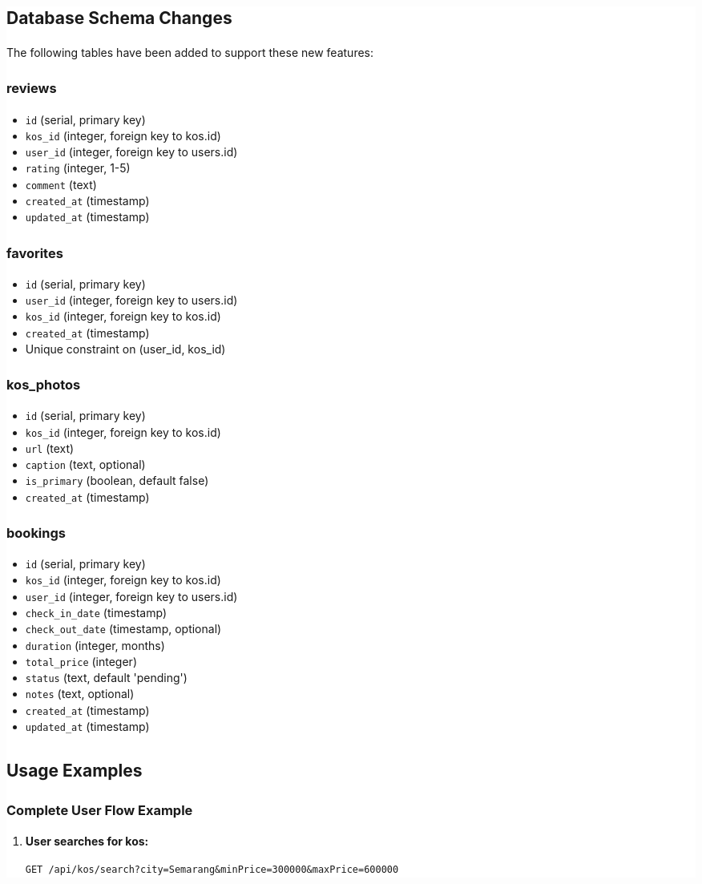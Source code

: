 ## Database Schema Changes

The following tables have been added to support these new features:

### reviews
- `id` (serial, primary key)
- `kos_id` (integer, foreign key to kos.id)
- `user_id` (integer, foreign key to users.id) 
- `rating` (integer, 1-5)
- `comment` (text)
- `created_at` (timestamp)
- `updated_at` (timestamp)

### favorites
- `id` (serial, primary key)
- `user_id` (integer, foreign key to users.id)
- `kos_id` (integer, foreign key to kos.id)
- `created_at` (timestamp)
- Unique constraint on (user_id, kos_id)

### kos_photos
- `id` (serial, primary key)
- `kos_id` (integer, foreign key to kos.id)
- `url` (text)
- `caption` (text, optional)
- `is_primary` (boolean, default false)
- `created_at` (timestamp)

### bookings
- `id` (serial, primary key)
- `kos_id` (integer, foreign key to kos.id)
- `user_id` (integer, foreign key to users.id)
- `check_in_date` (timestamp)
- `check_out_date` (timestamp, optional)
- `duration` (integer, months)
- `total_price` (integer)
- `status` (text, default 'pending')
- `notes` (text, optional)
- `created_at` (timestamp)
- `updated_at` (timestamp)

## Usage Examples

### Complete User Flow Example

1. **User searches for kos:**
   ```
   GET /api/kos/search?city=Semarang&minPrice=300000&maxPrice=600000
   ```
